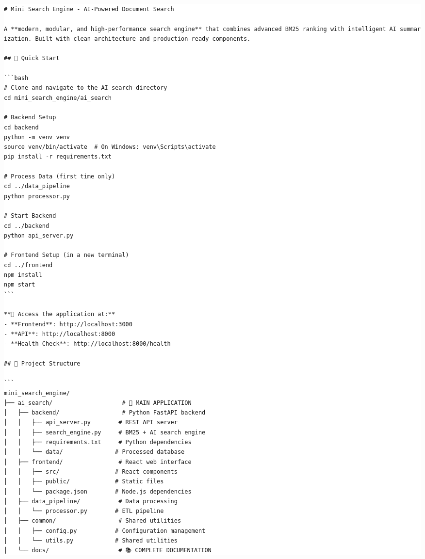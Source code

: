     # Mini Search Engine - AI-Powered Document Search

    A **modern, modular, and high-performance search engine** that combines advanced BM25 ranking with intelligent AI summarization. Built with clean architecture and production-ready components.

    ## 🚀 Quick Start

    ```bash
    # Clone and navigate to the AI search directory
    cd mini_search_engine/ai_search

    # Backend Setup
    cd backend
    python -m venv venv
    source venv/bin/activate  # On Windows: venv\Scripts\activate
    pip install -r requirements.txt

    # Process Data (first time only)
    cd ../data_pipeline
    python processor.py

    # Start Backend
    cd ../backend
    python api_server.py

    # Frontend Setup (in a new terminal)
    cd ../frontend
    npm install
    npm start
    ```

    **🎯 Access the application at:**
    - **Frontend**: http://localhost:3000
    - **API**: http://localhost:8000
    - **Health Check**: http://localhost:8000/health

    ## 📁 Project Structure

    ```
    mini_search_engine/
    ├── ai_search/                    # 🎯 MAIN APPLICATION
    │   ├── backend/                  # Python FastAPI backend
    │   │   ├── api_server.py        # REST API server
    │   │   ├── search_engine.py     # BM25 + AI search engine
    │   │   ├── requirements.txt     # Python dependencies
    │   │   └── data/               # Processed database
    │   ├── frontend/                # React web interface
    │   │   ├── src/                # React components
    │   │   ├── public/             # Static files
    │   │   └── package.json        # Node.js dependencies
    │   ├── data_pipeline/           # Data processing
    │   │   └── processor.py        # ETL pipeline
    │   ├── common/                  # Shared utilities
    │   │   ├── config.py           # Configuration management
    │   │   └── utils.py            # Shared utilities
    │   └── docs/                    # 📚 COMPLETE DOCUMENTATION